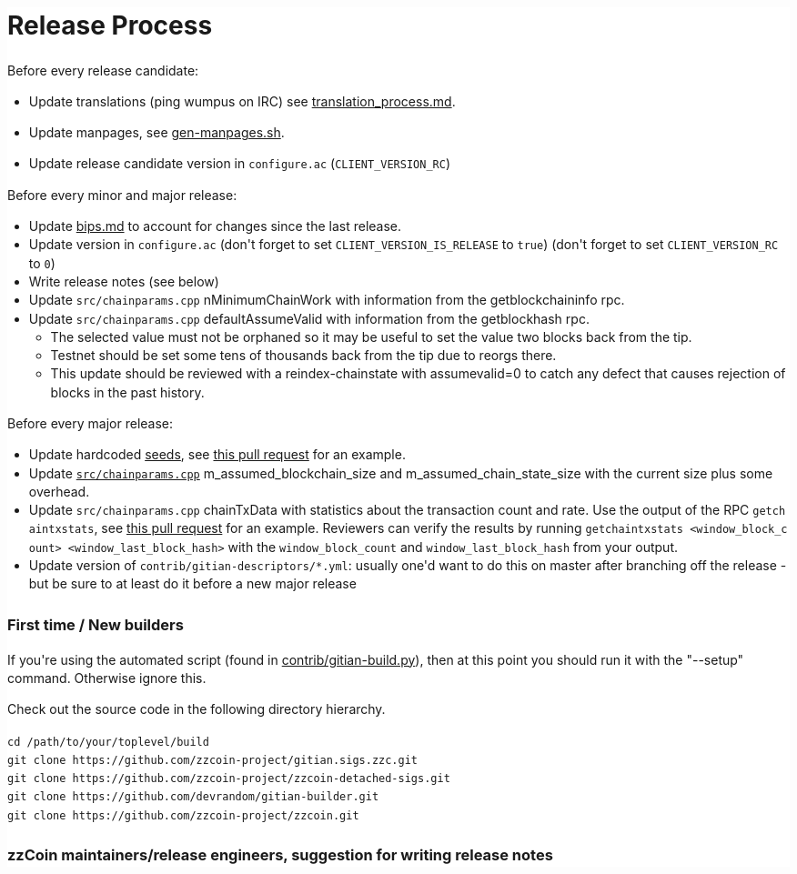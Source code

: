 Release Process
====================

Before every release candidate:

* Update translations (ping wumpus on IRC) see [translation_process.md](https://github.com/bitcoin/bitcoin/blob/master/doc/translation_process.md#synchronising-translations).

* Update manpages, see [gen-manpages.sh](https://github.com/zzcoin-project/zzcoin/blob/master/contrib/devtools/README.md#gen-manpagessh).
* Update release candidate version in `configure.ac` (`CLIENT_VERSION_RC`)

Before every minor and major release:

* Update [bips.md](bips.md) to account for changes since the last release.
* Update version in `configure.ac` (don't forget to set `CLIENT_VERSION_IS_RELEASE` to `true`) (don't forget to set `CLIENT_VERSION_RC` to `0`)
* Write release notes (see below)
* Update `src/chainparams.cpp` nMinimumChainWork with information from the getblockchaininfo rpc.
* Update `src/chainparams.cpp` defaultAssumeValid with information from the getblockhash rpc.
  - The selected value must not be orphaned so it may be useful to set the value two blocks back from the tip.
  - Testnet should be set some tens of thousands back from the tip due to reorgs there.
  - This update should be reviewed with a reindex-chainstate with assumevalid=0 to catch any defect
     that causes rejection of blocks in the past history.

Before every major release:

* Update hardcoded [seeds](/contrib/seeds/README.md), see [this pull request](https://github.com/bitcoin/bitcoin/pull/7415) for an example.
* Update [`src/chainparams.cpp`](/src/chainparams.cpp) m_assumed_blockchain_size and m_assumed_chain_state_size with the current size plus some overhead.
* Update `src/chainparams.cpp` chainTxData with statistics about the transaction count and rate. Use the output of the RPC `getchaintxstats`, see
  [this pull request](https://github.com/bitcoin/bitcoin/pull/12270) for an example. Reviewers can verify the results by running `getchaintxstats <window_block_count> <window_last_block_hash>` with the `window_block_count` and `window_last_block_hash` from your output.
* Update version of `contrib/gitian-descriptors/*.yml`: usually one'd want to do this on master after branching off the release - but be sure to at least do it before a new major release

### First time / New builders

If you're using the automated script (found in [contrib/gitian-build.py](/contrib/gitian-build.py)), then at this point you should run it with the "--setup" command. Otherwise ignore this.

Check out the source code in the following directory hierarchy.

    cd /path/to/your/toplevel/build
    git clone https://github.com/zzcoin-project/gitian.sigs.zzc.git
    git clone https://github.com/zzcoin-project/zzcoin-detached-sigs.git
    git clone https://github.com/devrandom/gitian-builder.git
    git clone https://github.com/zzcoin-project/zzcoin.git

### zzCoin maintainers/release engineers, suggestion for writing release notes
